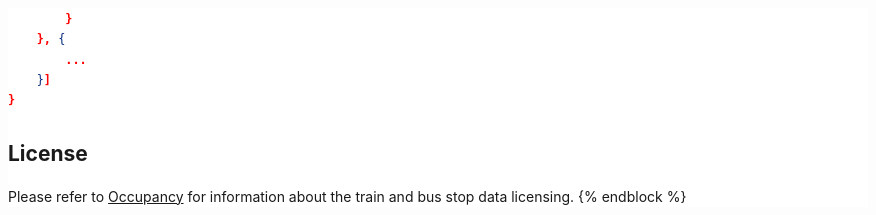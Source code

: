 ```json
		}
	}, {
        ...
    }]
}
```

## License
Please refer to [Occupancy](/RESTAPIs/Occupancy.md#license) for information about the train and bus stop data licensing.
{% endblock %}
